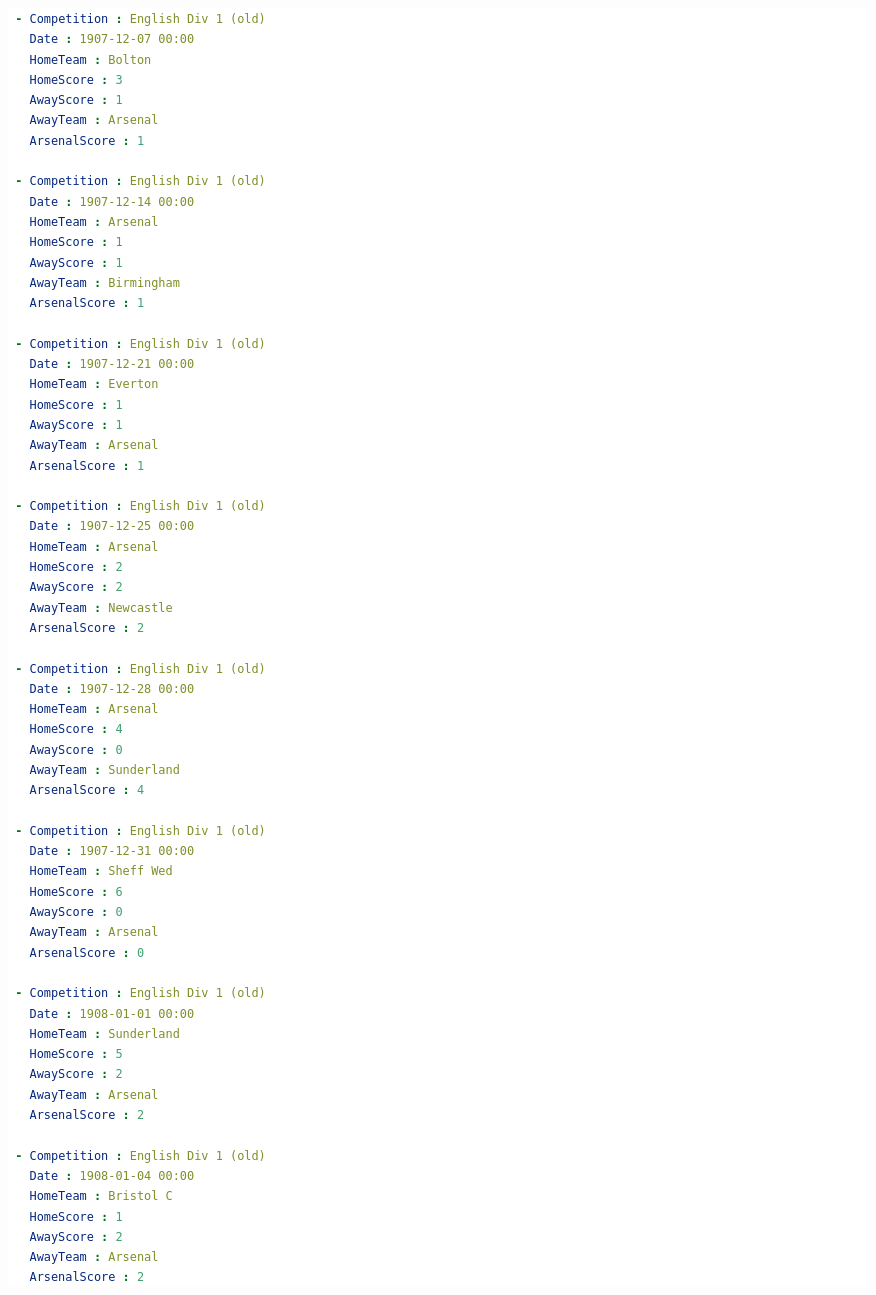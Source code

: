 ```yaml
 - Competition : English Div 1 (old)
   Date : 1907-12-07 00:00
   HomeTeam : Bolton
   HomeScore : 3
   AwayScore : 1
   AwayTeam : Arsenal
   ArsenalScore : 1

 - Competition : English Div 1 (old)
   Date : 1907-12-14 00:00
   HomeTeam : Arsenal
   HomeScore : 1
   AwayScore : 1
   AwayTeam : Birmingham
   ArsenalScore : 1

 - Competition : English Div 1 (old)
   Date : 1907-12-21 00:00
   HomeTeam : Everton
   HomeScore : 1
   AwayScore : 1
   AwayTeam : Arsenal
   ArsenalScore : 1

 - Competition : English Div 1 (old)
   Date : 1907-12-25 00:00
   HomeTeam : Arsenal
   HomeScore : 2
   AwayScore : 2
   AwayTeam : Newcastle
   ArsenalScore : 2

 - Competition : English Div 1 (old)
   Date : 1907-12-28 00:00
   HomeTeam : Arsenal
   HomeScore : 4
   AwayScore : 0
   AwayTeam : Sunderland
   ArsenalScore : 4

 - Competition : English Div 1 (old)
   Date : 1907-12-31 00:00
   HomeTeam : Sheff Wed
   HomeScore : 6
   AwayScore : 0
   AwayTeam : Arsenal
   ArsenalScore : 0

 - Competition : English Div 1 (old)
   Date : 1908-01-01 00:00
   HomeTeam : Sunderland
   HomeScore : 5
   AwayScore : 2
   AwayTeam : Arsenal
   ArsenalScore : 2

 - Competition : English Div 1 (old)
   Date : 1908-01-04 00:00
   HomeTeam : Bristol C
   HomeScore : 1
   AwayScore : 2
   AwayTeam : Arsenal
   ArsenalScore : 2
```